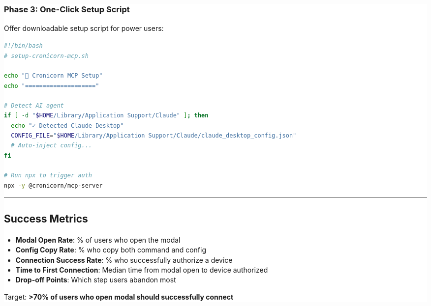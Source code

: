 ### Phase 3: One-Click Setup Script

Offer downloadable setup script for power users:

```bash
#!/bin/bash
# setup-cronicorn-mcp.sh

echo "🤖 Cronicorn MCP Setup"
echo "===================="

# Detect AI agent
if [ -d "$HOME/Library/Application Support/Claude" ]; then
  echo "✓ Detected Claude Desktop"
  CONFIG_FILE="$HOME/Library/Application Support/Claude/claude_desktop_config.json"
  # Auto-inject config...
fi

# Run npx to trigger auth
npx -y @cronicorn/mcp-server
```

---

## Success Metrics

- **Modal Open Rate**: % of users who open the modal
- **Config Copy Rate**: % who copy both command and config
- **Connection Success Rate**: % who successfully authorize a device
- **Time to First Connection**: Median time from modal open to device authorized
- **Drop-off Points**: Which step users abandon most

Target: **>70% of users who open modal should successfully connect**
